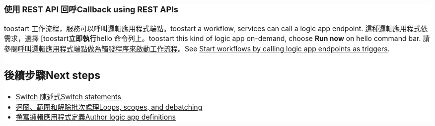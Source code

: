 ### <a name="callback-using-rest-apis"></a><span data-ttu-id="118b0-178">使用 REST API 回呼</span><span class="sxs-lookup"><span data-stu-id="118b0-178">Callback using REST APIs</span></span>

<span data-ttu-id="118b0-179">toostart 工作流程，服務可以呼叫邏輯應用程式端點。</span><span class="sxs-lookup"><span data-stu-id="118b0-179">toostart a workflow, services can call a logic app endpoint.</span></span> <span data-ttu-id="118b0-180">這種邏輯應用程式依需求，選擇 [toostart**立即執行**hello 命令列上。</span><span class="sxs-lookup"><span data-stu-id="118b0-180">toostart this kind of logic app on-demand, choose **Run now** on hello command bar.</span></span> <span data-ttu-id="118b0-181">請參閱[呼叫邏輯應用程式端點做為觸發程序來啟動工作流程](../logic-apps/logic-apps-http-endpoint.md)。</span><span class="sxs-lookup"><span data-stu-id="118b0-181">See [Start workflows by calling logic app endpoints as triggers](../logic-apps/logic-apps-http-endpoint.md).</span></span> 


[Azure 入口網站]: https://portal.azure.com

## <a name="next-steps"></a><span data-ttu-id="118b0-183">後續步驟</span><span class="sxs-lookup"><span data-stu-id="118b0-183">Next steps</span></span>

* [<span data-ttu-id="118b0-184">Switch 陳述式</span><span class="sxs-lookup"><span data-stu-id="118b0-184">Switch statements</span></span>](../logic-apps/logic-apps-switch-case.md) 
* [<span data-ttu-id="118b0-185">迴圈、範圍和解除批次處理</span><span class="sxs-lookup"><span data-stu-id="118b0-185">Loops, scopes, and debatching</span></span>](../logic-apps/logic-apps-loops-and-scopes.md)
* [<span data-ttu-id="118b0-186">撰寫邏輯應用程式定義</span><span class="sxs-lookup"><span data-stu-id="118b0-186">Author logic app definitions</span></span>](../logic-apps/logic-apps-author-definitions.md)